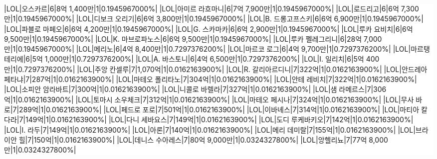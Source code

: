 |LOL|오스카르|6|8억 1,400만|1|0.1945967000%|
|LOL|아미르 라흐마니|6|7억 7,900만|1|0.1945967000%|
|LOL|로드리고|6|6억 7,300만|1|0.1945967000%|
|LOL|디보크 오리기|6|6억 3,800만|1|0.1945967000%|
|LOL|B. 드롱고프스키|6|6억 6,900만|1|0.1945967000%|
|LOL|파블로 마페오|6|6억 4,200만|1|0.1945967000%|
|LOL|G. 스카마카|6|6억 2,900만|1|0.1945967000%|
|LOL|루카 요비치|6|6억 9,500만|1|0.1945967000%|
|LOL|K. 마브로파노스|6|6억 9,500만|1|0.1945967000%|
|LOL|루카 펠레그리니|6|28억 7,000만|1|0.1945967000%|
|LOL|메리노|6|4억 8,400만|1|0.7297376200%|
|LOL|마르코 로그|6|4억 9,700만|1|0.7297376200%|
|LOL|마르탱 테리에|6|5억 1,000만|1|0.7297376200%|
|LOL|A. 바스토니|6|4억 6,500만|1|0.7297376200%|
|LOL|I. 일리치|6|5억 400만|1|0.7297376200%|
|LOL|주앙 칸셀루|7|1,070억|1|0.0162163900%|
|LOL|R. 갈리아르디니|7|322억|1|0.0162163900%|
|LOL|안드레아 페타냐|7|287억|1|0.0162163900%|
|LOL|마테오 폴리타노|7|304억|1|0.0162163900%|
|LOL|안테 레비치|7|322억|1|0.0162163900%|
|LOL|소피안 암라바트|7|300억|1|0.0162163900%|
|LOL|니콜로 바렐라|7|327억|1|0.0162163900%|
|LOL|샘 라메르스|7|306억|1|0.0162163900%|
|LOL|토마시 소우체크|7|312억|1|0.0162163900%|
|LOL|마테오 페시나|7|324억|1|0.0162163900%|
|LOL|무사 바로|7|289억|1|0.0162163900%|
|LOL|페드로 포로|7|501억|1|0.0162163900%|
|LOL|이바녜스|7|314억|1|0.0162163900%|
|LOL|마티아 칼다라|7|149억|1|0.0162163900%|
|LOL|다니 세바요스|7|149억|1|0.0162163900%|
|LOL|도디 루케바키오|7|142억|1|0.0162163900%|
|LOL|I. 라두|7|149억|1|0.0162163900%|
|LOL|아론|7|140억|1|0.0162163900%|
|LOL|메리 데미랄|7|155억|1|0.0162163900%|
|LOL|브라이안 힐|7|150억|1|0.0162163900%|
|LOL|데니스 수아레스|7|80억 9,000만|1|0.0324327800%|
|LOL|앙헬리뇨|7|77억 8,000만|1|0.0324327800%|